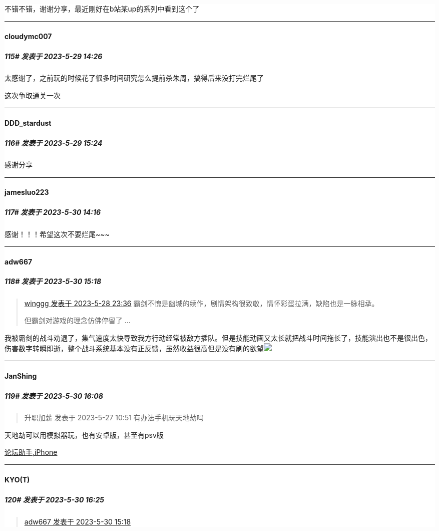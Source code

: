 不错不错，谢谢分享，最近刚好在b站某up的系列中看到这个了

*****

####  cloudymc007  
##### 115#       发表于 2023-5-29 14:26

太感谢了，之前玩的时候花了很多时间研究怎么提前杀朱周，搞得后来没打完烂尾了

这次争取通关一次

*****

####  DDD_stardust  
##### 116#       发表于 2023-5-29 15:24

感谢分享

*****

####  jamesluo223  
##### 117#       发表于 2023-5-30 14:16

感谢！！！希望这次不要烂尾~~~

*****

####  adw667  
##### 118#       发表于 2023-5-30 15:18

<blockquote><a href="httphttps://bbs.saraba1st.com/2b/forum.php?mod=redirect&amp;goto=findpost&amp;pid=61031115&amp;ptid=2136256" target="_blank">winggg 发表于 2023-5-28 23:36</a>
霸剑不愧是幽城的续作，剧情架构很致敬，情怀彩蛋拉满，缺陷也是一脉相承。

但霸剑对游戏的理念仿佛停留了 ...</blockquote>
我被霸剑的战斗劝退了，集气速度太快导致我方行动经常被敌方插队。但是技能动画又太长就把战斗时间拖长了，技能演出也不是很出色，伤害数字转瞬即逝，整个战斗系统基本没有正反馈，虽然收益很高但是没有刷的欲望<img src="https://static.saraba1st.com/image/smiley/face2017/007.png" referrerpolicy="no-referrer">

*****

####  JanShing  
##### 119#       发表于 2023-5-30 16:08

<blockquote>升职加薪 发表于 2023-5-27 10:51
有办法手机玩天地劫吗</blockquote>
天地劫可以用模拟器玩，也有安卓版，甚至有psv版

[论坛助手,iPhone](https://bbs.saraba1st.com/2b/forum.php?mod=viewthread&amp;tid=2029836)

*****

####  KYO(T)  
##### 120#       发表于 2023-5-30 16:25

<blockquote><a href="httphttps://bbs.saraba1st.com/2b/forum.php?mod=redirect&amp;goto=findpost&amp;pid=61051872&amp;ptid=2136256" target="_blank">adw667 发表于 2023-5-30 15:18</a>
